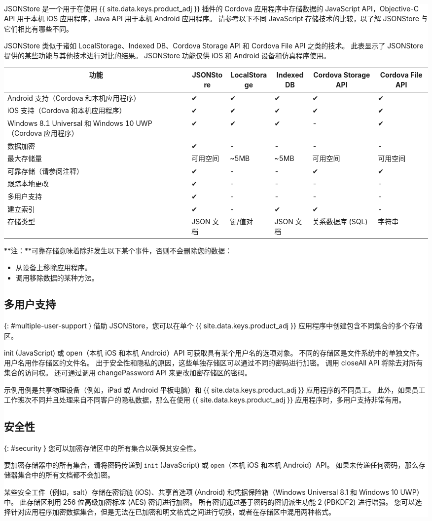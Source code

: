 JSONStore 是一个用于在使用 {{ site.data.keys.product_adj }} 插件的 Cordova 应用程序中存储数据的 JavaScript API，Objective-C API 用于本机 iOS 应用程序，Java API 用于本机 Android 应用程序。 请参考以下不同 JavaScript 存储技术的比较，以了解 JSONStore 与它们相比有哪些不同。

JSONStore 类似于诸如 LocalStorage、Indexed DB、Cordova Storage API 和 Cordova File API 之类的技术。 此表显示了 JSONStore 提供的某些功能与其他技术进行对比的结果。 JSONStore 功能仅供 iOS 和 Android 设备和仿真程序使用。

| 功能                                            | JSONStore      | LocalStorage | IndexedDB | Cordova Storage API | Cordova File API |
|----------------------------------------------------|----------------|--------------|-----------|---------------------|------------------|
| Android 支持（Cordova 和本机应用程序）|	     ✔ 	      |      ✔	    |     ✔	     |        ✔	           |         ✔	      |
| iOS 支持（Cordova 和本机应用程序）	     |	     ✔ 	      |      ✔	    |     ✔	     |        ✔	           |         ✔	      |
| Windows 8.1 Universal 和 Windows 10 UWP（Cordova 应用程序）          |	     ✔ 	      |      ✔	    |     ✔	     |        -	           |         ✔	      |
| 数据加密	                                 |	     ✔ 	      |      -	    |     -	     |        -	           |         -	      |
| 最大存储量	                                 |可用空间 |    ~5MB    |   ~5MB   	 | 可用空间	   | 可用空间  |
| 可靠存储（请参阅注释）	                     |	     ✔ 	      |      -	    |     -	     |        ✔	           |         ✔	      |
| 跟踪本地更改	                     |	     ✔ 	      |      -	    |     -	     |        -	           |         -	      |
| 多用户支持                                 |	     ✔ 	      |      -	    |     -	     |        -	           |         -	      |
| 建立索引	                                         |	     ✔ 	      |      -	    |     ✔	     |        ✔	           |         -	      |
| 存储类型	                                 | JSON 文档 | 键/值对 | JSON 文档 | 关系数据库 (SQL) | 字符串     |

**注：**可靠存储意味着除非发生以下某个事件，否则不会删除您的数据：

* 从设备上移除应用程序。
* 调用移除数据的某种方法。

## 多用户支持	
{: #multiple-user-support }
借助 JSONStore，您可以在单个 {{ site.data.keys.product_adj }} 应用程序中创建包含不同集合的多个存储区。

init (JavaScript) 或 open（本机 iOS 和本机 Android）API 可获取具有某个用户名的选项对象。 不同的存储区是文件系统中的单独文件。 用户名用作存储区的文件名。 出于安全性和隐私的原因，这些单独存储区可以通过不同的密码进行加密。 调用 closeAll API 将除去对所有集合的访问权。 还可通过调用 changePassword API 来更改加密存储区的密码。

示例用例是共享物理设备（例如，iPad 或 Android 平板电脑）和 {{ site.data.keys.product_adj }} 应用程序的不同员工。 此外，如果员工工作班次不同并且处理来自不同客户的隐私数据，那么在使用 {{ site.data.keys.product_adj }} 应用程序时，多用户支持非常有用。

## 安全性
{: #security }
您可以加密存储区中的所有集合以确保其安全性。

要加密存储器中的所有集合，请将密码传递到 `init` (JavaScript) 或 `open`（本机 iOS 和本机 Android）API。 如果未传递任何密码，那么存储器集合中的所有文档都不会加密。

某些安全工件（例如，salt）存储在密钥链 (iOS)、共享首选项 (Android) 和凭据保险箱（Windows Universal 8.1 和 Windows 10 UWP）中。 此存储区利用 256 位高级加密标准 (AES) 密钥进行加密。 所有密钥通过基于密码的密钥派生功能 2 (PBKDF2) 进行增强。 您可以选择针对应用程序加密数据集合，但是无法在已加密和明文格式之间进行切换，或者在存储区中混用两种格式。
